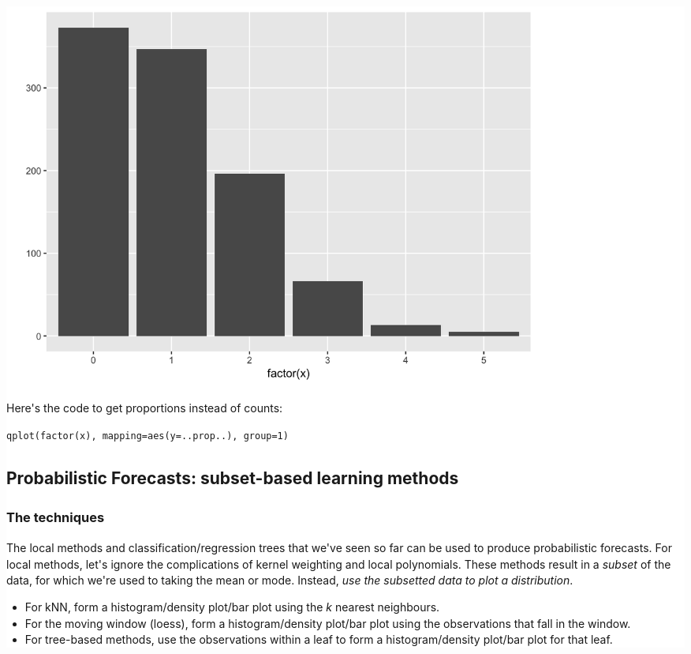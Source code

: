 <img src="220-Regression_on_an_entire_distribution_files/figure-html/unnamed-chunk-13-1.png" width="672" />

Here's the code to get proportions instead of counts:

```
qplot(factor(x), mapping=aes(y=..prop..), group=1)
```


## Probabilistic Forecasts: subset-based learning methods

### The techniques

The local methods and classification/regression trees that we've seen so far can be used to produce probabilistic forecasts. For local methods, let's ignore the complications of kernel weighting and local polynomials. These methods result in a _subset_ of the data, for which we're used to taking the mean or mode. Instead, _use the subsetted data to plot a distribution_.

- For kNN, form a histogram/density plot/bar plot using the $k$ nearest neighbours.
- For the moving window (loess), form a histogram/density plot/bar plot using the observations that fall in the window.
- For tree-based methods, use the observations within a leaf to form a histogram/density plot/bar plot for that leaf.
